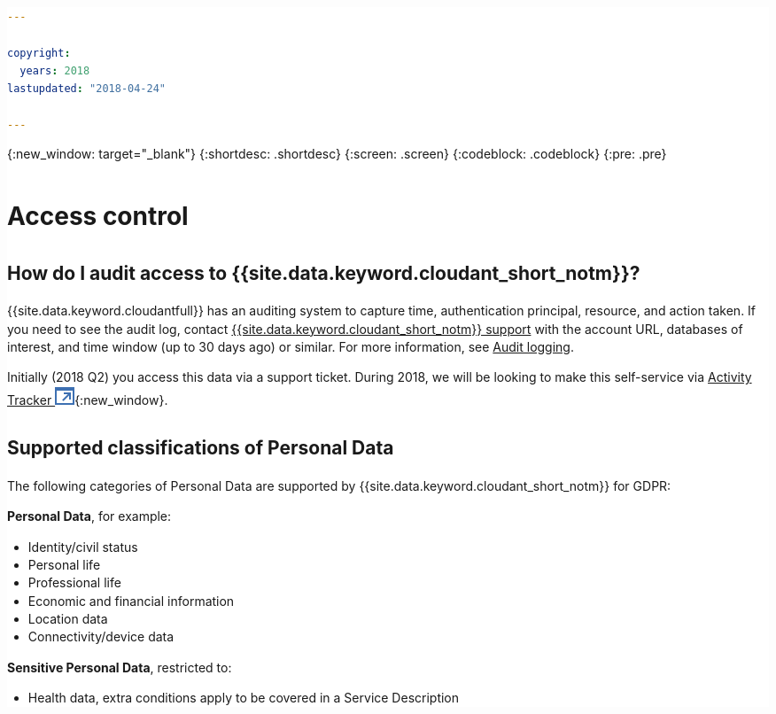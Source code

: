 ```yaml
---

copyright:
  years: 2018
lastupdated: "2018-04-24"

---
```


{:new_window: target="_blank"}
{:shortdesc: .shortdesc}
{:screen: .screen}
{:codeblock: .codeblock}
{:pre: .pre}



# Access control

## How do I audit access to {{site.data.keyword.cloudant_short_notm}}?

{{site.data.keyword.cloudantfull}} has an auditing system to capture time, authentication principal, 
resource, and action taken. If you need to see the audit log, contact [{{site.data.keyword.cloudant_short_notm}} support](mailto:support@cloudant.com) with the 
account URL, databases of interest, and time window (up to 30 days ago) or similar. For more
information, see [Audit logging](../offerings/audit.html#audit-logging). 

Initially (2018 Q2) you access this data via a support ticket. During 2018, we will be
looking to make this self-service via 
[Activity Tracker ![External link icon](../images/launch-glyph.svg "External link icon")](https://pages.github.ibm.com/activity-tracker/){:new_window}.

## Supported classifications of Personal Data

The following categories of Personal Data are supported by {{site.data.keyword.cloudant_short_notm}} 
for GDPR:

**Personal Data**, for example:
 * Identity/civil status
 * Personal life
 * Professional life
 * Economic and financial information
 * Location data
 * Connectivity/device data

**Sensitive Personal Data**, restricted to:
  * Health data, extra conditions apply to be covered in a Service Description
